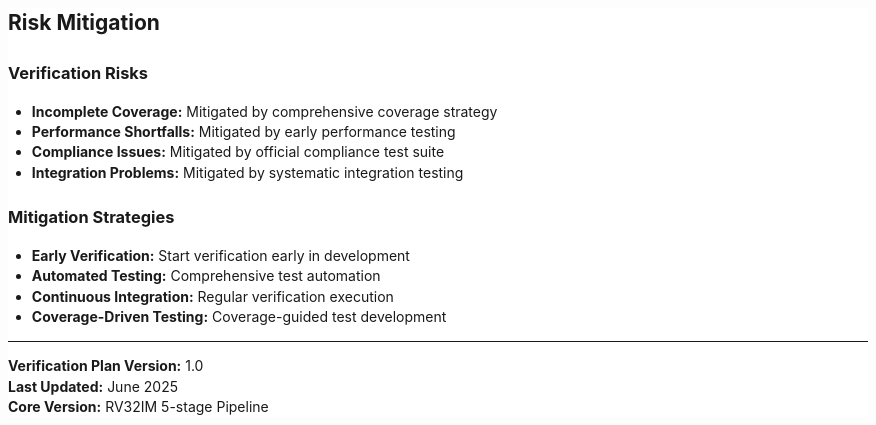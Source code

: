 ## Risk Mitigation

### Verification Risks
- **Incomplete Coverage:** Mitigated by comprehensive coverage strategy
- **Performance Shortfalls:** Mitigated by early performance testing
- **Compliance Issues:** Mitigated by official compliance test suite
- **Integration Problems:** Mitigated by systematic integration testing

### Mitigation Strategies
- **Early Verification:** Start verification early in development
- **Automated Testing:** Comprehensive test automation
- **Continuous Integration:** Regular verification execution
- **Coverage-Driven Testing:** Coverage-guided test development

---

**Verification Plan Version:** 1.0  
**Last Updated:** June 2025  
**Core Version:** RV32IM 5-stage Pipeline 
